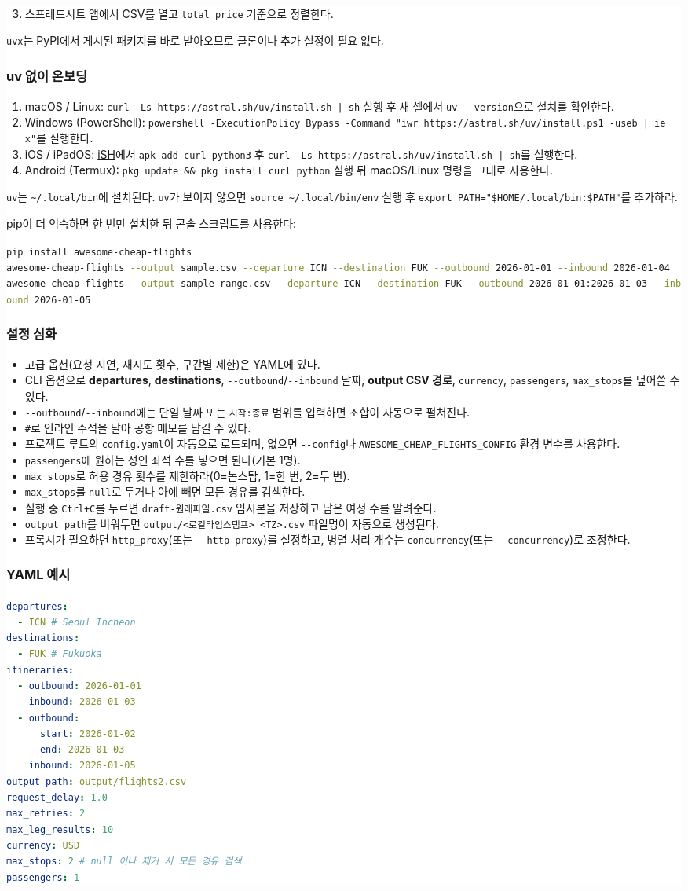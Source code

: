 3. 스프레드시트 앱에서 CSV를 열고 `total_price` 기준으로 정렬한다.

`uvx`는 PyPI에서 게시된 패키지를 바로 받아오므로 클론이나 추가 설정이 필요 없다.

### uv 없이 온보딩

1. macOS / Linux: `curl -Ls https://astral.sh/uv/install.sh | sh` 실행 후 새 셸에서 `uv --version`으로 설치를 확인한다.
2. Windows (PowerShell): `powershell -ExecutionPolicy Bypass -Command "iwr https://astral.sh/uv/install.ps1 -useb | iex"`를 실행한다.
3. iOS / iPadOS: [iSH](https://ish.app/)에서 `apk add curl python3` 후 `curl -Ls https://astral.sh/uv/install.sh | sh`를 실행한다.
4. Android (Termux): `pkg update && pkg install curl python` 실행 뒤 macOS/Linux 명령을 그대로 사용한다.

`uv`는 `~/.local/bin`에 설치된다. `uv`가 보이지 않으면 `source ~/.local/bin/env` 실행 후 `export PATH="$HOME/.local/bin:$PATH"`를 추가하라.

pip이 더 익숙하면 한 번만 설치한 뒤 콘솔 스크립트를 사용한다:

```bash
pip install awesome-cheap-flights
awesome-cheap-flights --output sample.csv --departure ICN --destination FUK --outbound 2026-01-01 --inbound 2026-01-04
awesome-cheap-flights --output sample-range.csv --departure ICN --destination FUK --outbound 2026-01-01:2026-01-03 --inbound 2026-01-05
```

### 설정 심화

- 고급 옵션(요청 지연, 재시도 횟수, 구간별 제한)은 YAML에 있다.
- CLI 옵션으로 **departures**, **destinations**, `--outbound`/`--inbound` 날짜, **output CSV 경로**, `currency`, `passengers`, `max_stops`를 덮어쓸 수 있다.
- `--outbound`/`--inbound`에는 단일 날짜 또는 `시작:종료` 범위를 입력하면 조합이 자동으로 펼쳐진다.
- `#`로 인라인 주석을 달아 공항 메모를 남길 수 있다.
- 프로젝트 루트의 `config.yaml`이 자동으로 로드되며, 없으면 `--config`나 `AWESOME_CHEAP_FLIGHTS_CONFIG` 환경 변수를 사용한다.
- `passengers`에 원하는 성인 좌석 수를 넣으면 된다(기본 1명).
- `max_stops`로 허용 경유 횟수를 제한하라(0=논스탑, 1=한 번, 2=두 번).
- `max_stops`를 `null`로 두거나 아예 빼면 모든 경유를 검색한다.
- 실행 중 `Ctrl+C`를 누르면 `draft-원래파일.csv` 임시본을 저장하고 남은 여정 수를 알려준다.
- `output_path`를 비워두면 `output/<로컬타임스탬프>_<TZ>.csv` 파일명이 자동으로 생성된다.
- 프록시가 필요하면 `http_proxy`(또는 `--http-proxy`)를 설정하고, 병렬 처리 개수는 `concurrency`(또는 `--concurrency`)로 조정한다.

### YAML 예시

```yaml
departures:
  - ICN # Seoul Incheon
destinations:
  - FUK # Fukuoka
itineraries:
  - outbound: 2026-01-01
    inbound: 2026-01-03
  - outbound:
      start: 2026-01-02
      end: 2026-01-03
    inbound: 2026-01-05
output_path: output/flights2.csv
request_delay: 1.0
max_retries: 2
max_leg_results: 10
currency: USD
max_stops: 2 # null 이나 제거 시 모든 경유 검색
passengers: 1
```
